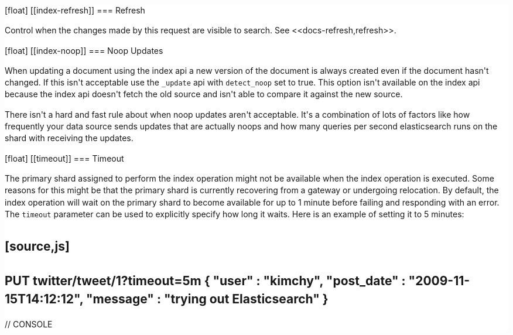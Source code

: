 [float]
[[index-refresh]]
=== Refresh

Control when the changes made by this request are visible to search. See
<<docs-refresh,refresh>>.

[float]
[[index-noop]]
=== Noop Updates

When updating a document using the index api a new version of the document is
always created even if the document hasn't changed. If this isn't acceptable
use the `_update` api with `detect_noop` set to true. This option isn't
available on the index api because the index api doesn't fetch the old source
and isn't able to compare it against the new source.

There isn't a hard and fast rule about when noop updates aren't acceptable.
It's a combination of lots of factors like how frequently your data source
sends updates that are actually noops and how many queries per second
elasticsearch runs on the shard with receiving the updates.

[float]
[[timeout]]
=== Timeout

The primary shard assigned to perform the index operation might not be
available when the index operation is executed. Some reasons for this
might be that the primary shard is currently recovering from a gateway
or undergoing relocation. By default, the index operation will wait on
the primary shard to become available for up to 1 minute before failing
and responding with an error. The `timeout` parameter can be used to
explicitly specify how long it waits. Here is an example of setting it
to 5 minutes:

[source,js]
--------------------------------------------------
PUT twitter/tweet/1?timeout=5m
{
    "user" : "kimchy",
    "post_date" : "2009-11-15T14:12:12",
    "message" : "trying out Elasticsearch"
}
--------------------------------------------------
// CONSOLE
